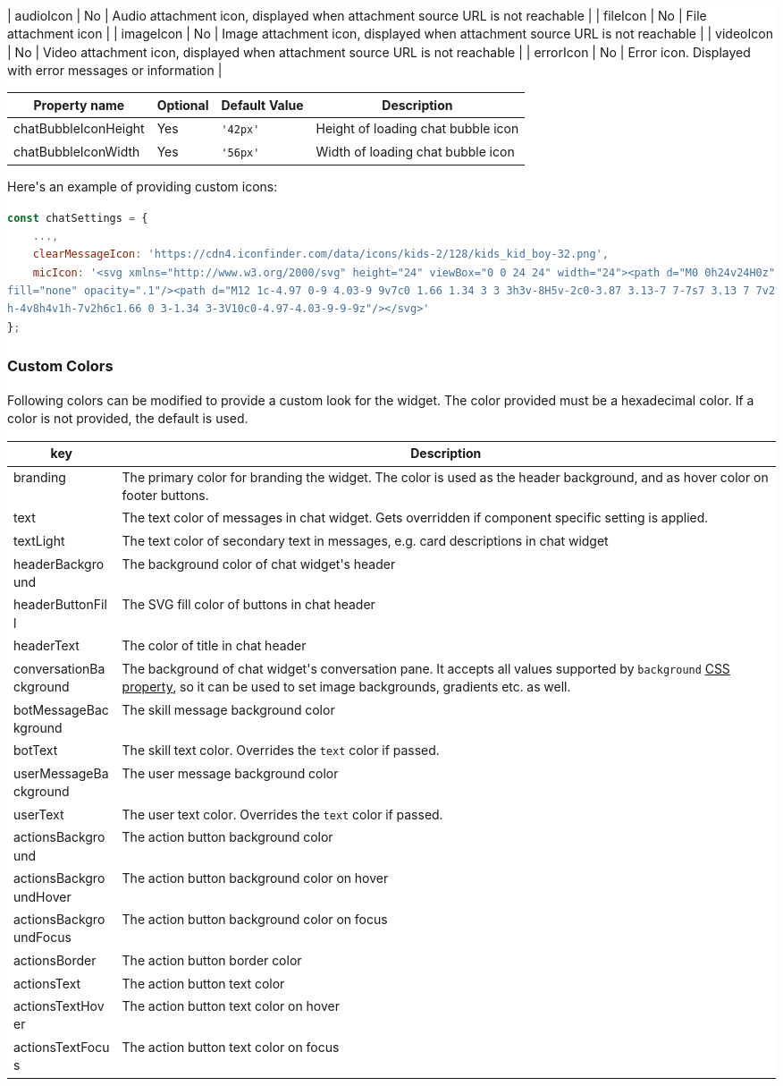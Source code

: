 | audioIcon | No | Audio attachment icon, displayed when attachment source URL is not reachable |
| fileIcon | No | File attachment icon |
| imageIcon | No | Image attachment icon, displayed when attachment source URL is not reachable |
| videoIcon | No | Video attachment icon, displayed when attachment source URL is not reachable |
| errorIcon | No | Error icon. Displayed with error messages or information  |

| Property name | Optional | Default Value | Description |
| ------ | ------ | ------ | ------ |
| chatBubbleIconHeight | Yes | `'42px'` | Height of loading chat bubble icon |
| chatBubbleIconWidth | Yes | `'56px'` | Width of loading chat bubble icon |

Here's an example of providing custom icons:
```js
const chatSettings = {
    ...,
    clearMessageIcon: 'https://cdn4.iconfinder.com/data/icons/kids-2/128/kids_kid_boy-32.png',
    micIcon: '<svg xmlns="http://www.w3.org/2000/svg" height="24" viewBox="0 0 24 24" width="24"><path d="M0 0h24v24H0z" fill="none" opacity=".1"/><path d="M12 1c-4.97 0-9 4.03-9 9v7c0 1.66 1.34 3 3 3h3v-8H5v-2c0-3.87 3.13-7 7-7s7 3.13 7 7v2h-4v8h4v1h-7v2h6c1.66 0 3-1.34 3-3V10c0-4.97-4.03-9-9-9z"/></svg>'
};
```

### Custom Colors
Following colors can be modified to provide a custom look for the widget. The color provided must be a hexadecimal color. If a color is not provided, the default is used.

| key | Description |
| ------ | ------ |
| branding | The primary color for branding the widget. The color is used as the header background, and as hover color on footer buttons. |
| text | The text color of messages in chat widget. Gets overridden if component specific setting is applied. |
| textLight | The text color of secondary text in messages, e.g. card descriptions in chat widget |
| headerBackground | The background color of chat widget's header |
| headerButtonFill | The SVG fill color of buttons in chat header |
| headerText | The color of title in chat header |
| conversationBackground | The background of chat widget's conversation pane. It accepts all values supported by `background` [CSS property](https://developer.mozilla.org/en-US/docs/Web/CSS/background), so it can be used to set image backgrounds, gradients etc. as well. |
| botMessageBackground | The skill message background color |
| botText | The skill text color. Overrides the `text` color if passed. |
| userMessageBackground | The user message background color |
| userText | The user text color. Overrides the `text` color if passed. |
| actionsBackground | The action button background color |
| actionsBackgroundHover | The action button background color on hover |
| actionsBackgroundFocus | The action button background color on focus |
| actionsBorder | The action button border color |
| actionsText | The action button text color |
| actionsTextHover | The action button text color on hover |
| actionsTextFocus | The action button text color on focus |